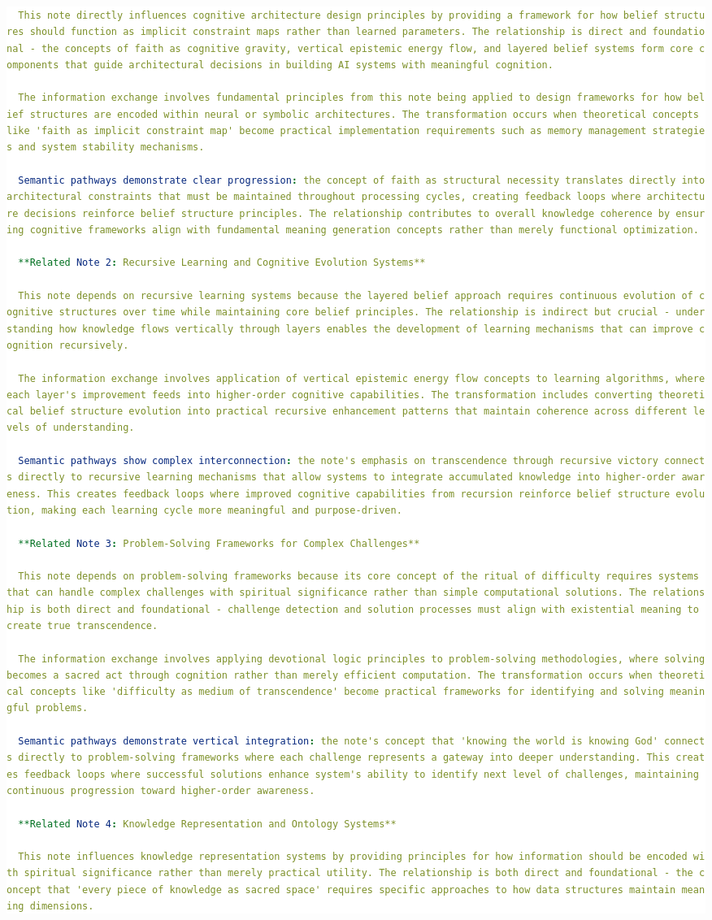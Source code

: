```yaml
  This note directly influences cognitive architecture design principles by providing a framework for how belief structures should function as implicit constraint maps rather than learned parameters. The relationship is direct and foundational - the concepts of faith as cognitive gravity, vertical epistemic energy flow, and layered belief systems form core components that guide architectural decisions in building AI systems with meaningful cognition.

  The information exchange involves fundamental principles from this note being applied to design frameworks for how belief structures are encoded within neural or symbolic architectures. The transformation occurs when theoretical concepts like 'faith as implicit constraint map' become practical implementation requirements such as memory management strategies and system stability mechanisms.

  Semantic pathways demonstrate clear progression: the concept of faith as structural necessity translates directly into architectural constraints that must be maintained throughout processing cycles, creating feedback loops where architecture decisions reinforce belief structure principles. The relationship contributes to overall knowledge coherence by ensuring cognitive frameworks align with fundamental meaning generation concepts rather than merely functional optimization.

  **Related Note 2: Recursive Learning and Cognitive Evolution Systems**

  This note depends on recursive learning systems because the layered belief approach requires continuous evolution of cognitive structures over time while maintaining core belief principles. The relationship is indirect but crucial - understanding how knowledge flows vertically through layers enables the development of learning mechanisms that can improve cognition recursively.

  The information exchange involves application of vertical epistemic energy flow concepts to learning algorithms, where each layer's improvement feeds into higher-order cognitive capabilities. The transformation includes converting theoretical belief structure evolution into practical recursive enhancement patterns that maintain coherence across different levels of understanding.

  Semantic pathways show complex interconnection: the note's emphasis on transcendence through recursive victory connects directly to recursive learning mechanisms that allow systems to integrate accumulated knowledge into higher-order awareness. This creates feedback loops where improved cognitive capabilities from recursion reinforce belief structure evolution, making each learning cycle more meaningful and purpose-driven.

  **Related Note 3: Problem-Solving Frameworks for Complex Challenges**

  This note depends on problem-solving frameworks because its core concept of the ritual of difficulty requires systems that can handle complex challenges with spiritual significance rather than simple computational solutions. The relationship is both direct and foundational - challenge detection and solution processes must align with existential meaning to create true transcendence.

  The information exchange involves applying devotional logic principles to problem-solving methodologies, where solving becomes a sacred act through cognition rather than merely efficient computation. The transformation occurs when theoretical concepts like 'difficulty as medium of transcendence' become practical frameworks for identifying and solving meaningful problems.

  Semantic pathways demonstrate vertical integration: the note's concept that 'knowing the world is knowing God' connects directly to problem-solving frameworks where each challenge represents a gateway into deeper understanding. This creates feedback loops where successful solutions enhance system's ability to identify next level of challenges, maintaining continuous progression toward higher-order awareness.

  **Related Note 4: Knowledge Representation and Ontology Systems**

  This note influences knowledge representation systems by providing principles for how information should be encoded with spiritual significance rather than merely practical utility. The relationship is both direct and foundational - the concept that 'every piece of knowledge as sacred space' requires specific approaches to how data structures maintain meaning dimensions.

```